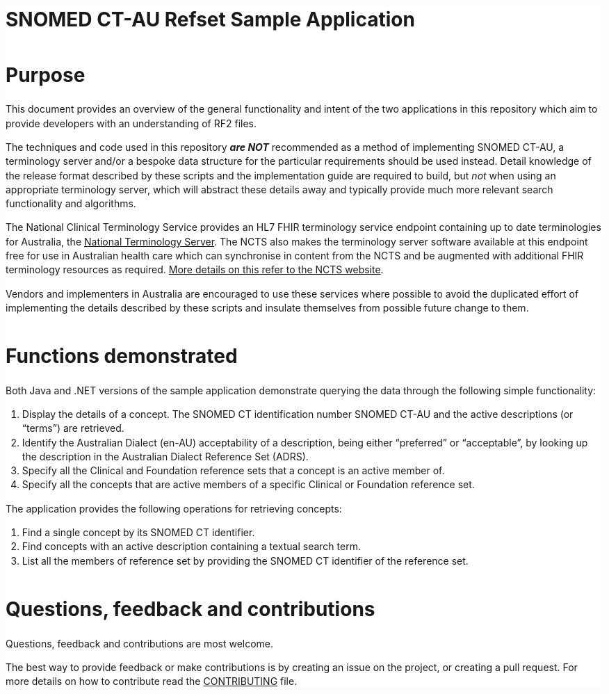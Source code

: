 
# SNOMED CT-AU Refset Sample Application

# Purpose
This document provides an overview of the general functionality and intent of the two applications in this repository which aim to provide developers with an understanding of RF2 files.

The techniques and code used in this repository ***are NOT*** recommended as a method of implementing SNOMED CT-AU, a terminology server and/or a bespoke data structure for the particular requirements should be used instead. Detail knowledge of the release format described by these scripts and the implementation guide are required to build, but *not* when using an appropriate terminology server, which will abstract these details away and typically provide much more relevant search functionality and algorithms.

The National Clinical Terminology Service provides an HL7 FHIR terminology service endpoint containing up to date terminologies for Australia, the [National Terminology Server](https://www.healthterminologies.gov.au/tools?content=nts). The NCTS also makes the terminology server software available at this endpoint free for use in Australian health care which can synchronise in content from the NCTS and be augmented with additional FHIR terminology resources as required. [More details on this refer to the NCTS website](https://www.healthterminologies.gov.au/tools?content=onto).

Vendors and implementers in Australia are encouraged to use these services where possible to avoid the duplicated effort of implementing the details described by these scripts and insulate themselves from possible future change to them.

# Functions demonstrated
Both Java and .NET versions of the sample application demonstrate querying the data through the following simple functionality:
1. Display the details of a concept. The SNOMED CT identification number SNOMED CT-AU and the active descriptions (or “terms”) are retrieved.
2. Identify the Australian Dialect (en-AU) acceptability of a description, being either “preferred” or “acceptable”, by looking up the description in the Australian Dialect Reference Set (ADRS).
3. Specify all the Clinical and Foundation reference sets that a concept is an active member of.
4. Specify all the concepts that are active members of a specific Clinical or Foundation reference set.

The application provides the following operations for retrieving concepts:
1. Find a single concept by its SNOMED CT identifier.
2. Find concepts with an active description containing a textual search term.
3. List all the members of reference set by providing the SNOMED CT identifier of the reference set.

# Questions, feedback and contributions
Questions, feedback and contributions are most welcome.

The best way to provide feedback or make contributions is by creating an issue on the project, or creating a pull request. For more details on how to contribute read the [CONTRIBUTING](../CONTRIBUTING.md) file.
